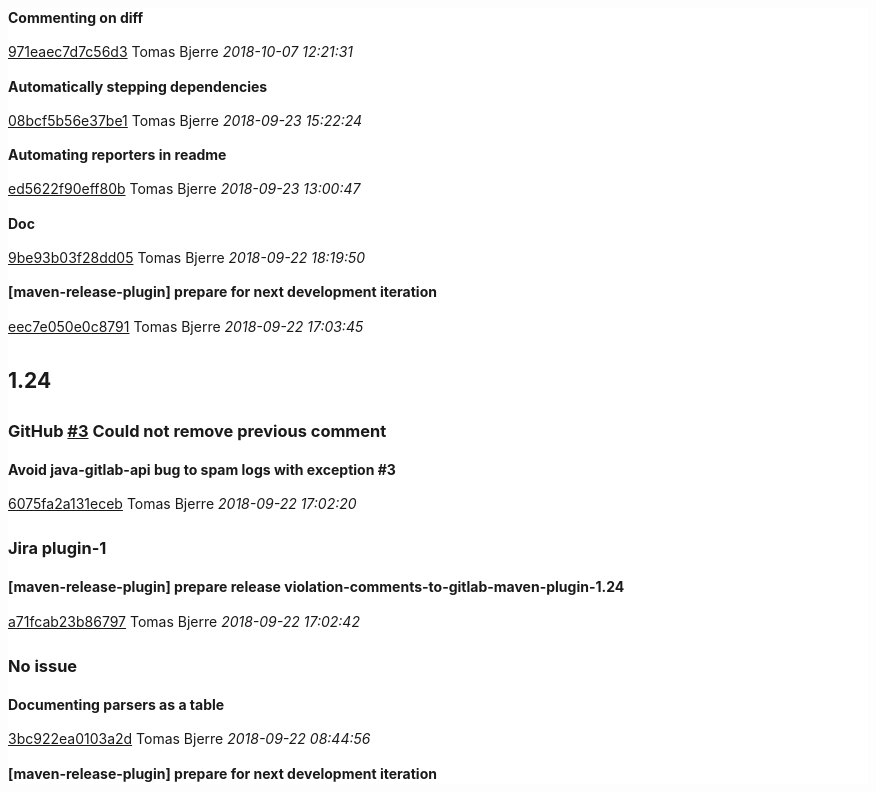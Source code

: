 **Commenting on diff**


[971eaec7d7c56d3](https://github.com/tomasbjerre/violation-comments-to-gitlab-maven-plugin/commit/971eaec7d7c56d3) Tomas Bjerre *2018-10-07 12:21:31*

**Automatically stepping dependencies**


[08bcf5b56e37be1](https://github.com/tomasbjerre/violation-comments-to-gitlab-maven-plugin/commit/08bcf5b56e37be1) Tomas Bjerre *2018-09-23 15:22:24*

**Automating reporters in readme**


[ed5622f90eff80b](https://github.com/tomasbjerre/violation-comments-to-gitlab-maven-plugin/commit/ed5622f90eff80b) Tomas Bjerre *2018-09-23 13:00:47*

**Doc**


[9be93b03f28dd05](https://github.com/tomasbjerre/violation-comments-to-gitlab-maven-plugin/commit/9be93b03f28dd05) Tomas Bjerre *2018-09-22 18:19:50*

**[maven-release-plugin] prepare for next development iteration**


[eec7e050e0c8791](https://github.com/tomasbjerre/violation-comments-to-gitlab-maven-plugin/commit/eec7e050e0c8791) Tomas Bjerre *2018-09-22 17:03:45*


## 1.24
### GitHub [#3](https://github.com/tomasbjerre/violation-comments-to-gitlab-maven-plugin/issues/3) Could not remove previous comment

**Avoid java-gitlab-api bug to spam logs with exception #3**


[6075fa2a131eceb](https://github.com/tomasbjerre/violation-comments-to-gitlab-maven-plugin/commit/6075fa2a131eceb) Tomas Bjerre *2018-09-22 17:02:20*


### Jira plugin-1 

**[maven-release-plugin] prepare release violation-comments-to-gitlab-maven-plugin-1.24**


[a71fcab23b86797](https://github.com/tomasbjerre/violation-comments-to-gitlab-maven-plugin/commit/a71fcab23b86797) Tomas Bjerre *2018-09-22 17:02:42*


### No issue

**Documenting parsers as a table**


[3bc922ea0103a2d](https://github.com/tomasbjerre/violation-comments-to-gitlab-maven-plugin/commit/3bc922ea0103a2d) Tomas Bjerre *2018-09-22 08:44:56*

**[maven-release-plugin] prepare for next development iteration**
